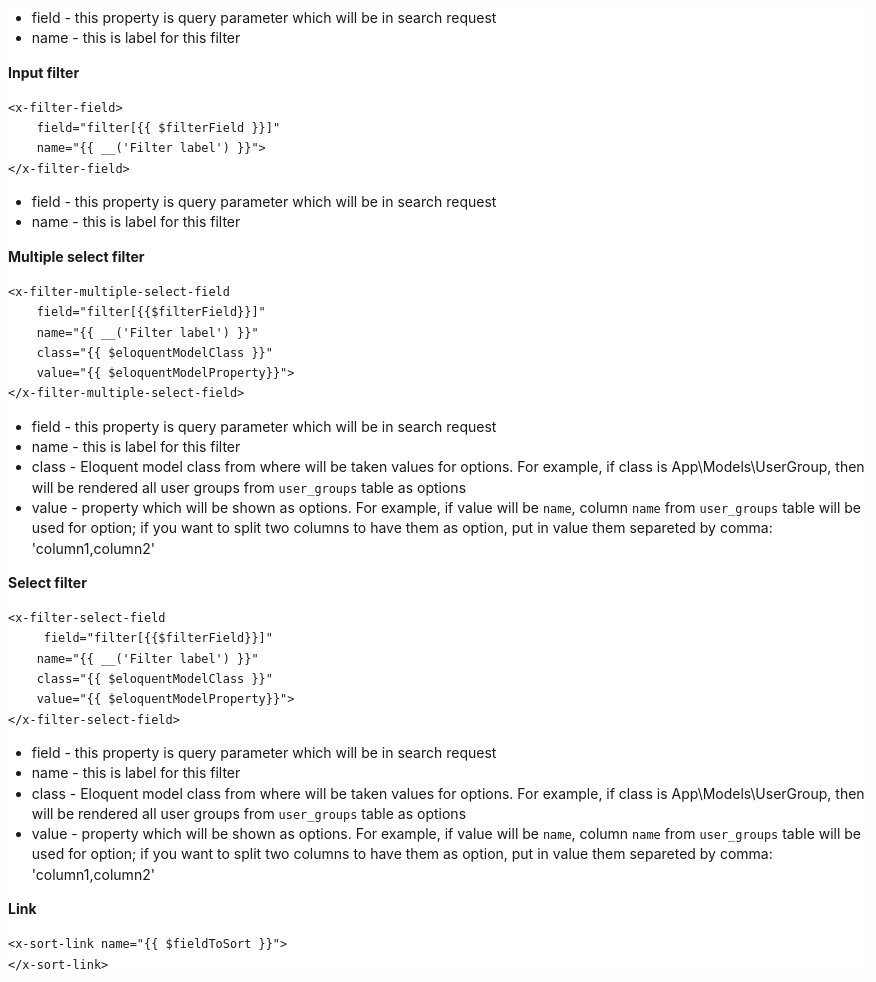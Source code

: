 * field - this property is query parameter which will be in search request
* name - this is label for this filter

**Input filter**

```blade
<x-filter-field>
    field="filter[{{ $filterField }}]"
    name="{{ __('Filter label') }}">
</x-filter-field>
```

* field - this property is query parameter which will be in search request
* name - this is label for this filter

**Multiple select filter**

```blade
<x-filter-multiple-select-field 
    field="filter[{{$filterField}}]"
    name="{{ __('Filter label') }}"
    class="{{ $eloquentModelClass }}"
    value="{{ $eloquentModelProperty}}">
</x-filter-multiple-select-field>
```

* field - this property is query parameter which will be in search request
* name - this is label for this filter
* class - Eloquent model class from where will be taken values for options. For example, if class is App\Models\UserGroup, then will be rendered all user groups from `user_groups` table as options 
* value - property which will be shown as options. For example, if value will be `name`, column `name` from `user_groups` table will be used for option; if you want to split two columns to have them as option, put in value them separeted by comma: 'column1,column2'

**Select filter**

```blade
<x-filter-select-field 
     field="filter[{{$filterField}}]"
    name="{{ __('Filter label') }}"
    class="{{ $eloquentModelClass }}"
    value="{{ $eloquentModelProperty}}">
</x-filter-select-field>
```    

* field - this property is query parameter which will be in search request
* name - this is label for this filter
* class - Eloquent model class from where will be taken values for options. For example, if class is App\Models\UserGroup, then will be rendered all user groups from `user_groups` table as options 
* value - property which will be shown as options. For example, if value will be `name`, column `name` from `user_groups` table will be used for option; if you want to split two columns to have them as option, put in value them separeted by comma: 'column1,column2'

**Link**

```blade
<x-sort-link name="{{ $fieldToSort }}">
</x-sort-link>
```  
